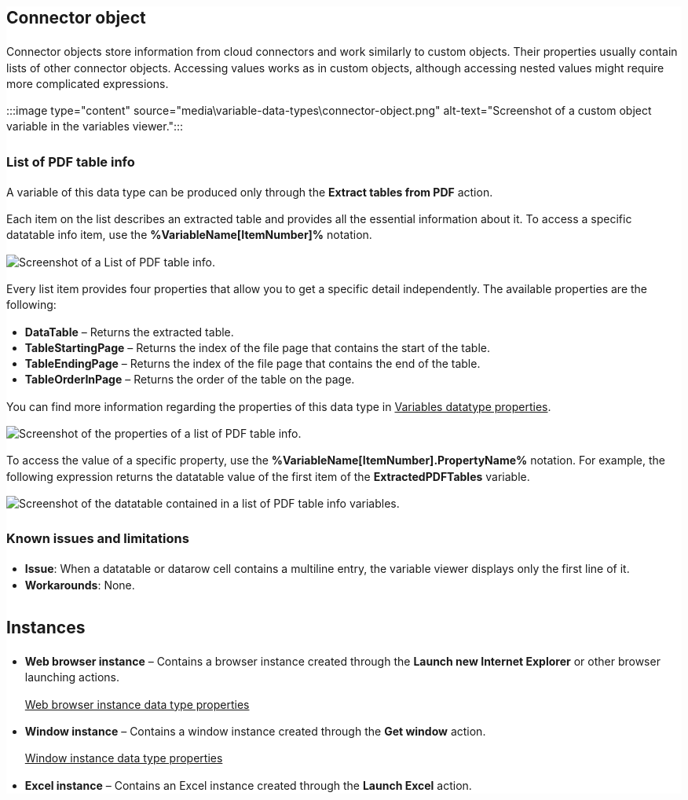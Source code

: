 ## Connector object

Connector objects store information from cloud connectors and work similarly to custom objects. Their properties usually contain lists of other connector objects. Accessing values works as in custom objects, although accessing nested values might require more complicated expressions.

:::image type="content" source="media\variable-data-types\connector-object.png" alt-text="Screenshot of a custom object variable in the variables viewer.":::

### List of PDF table info

A variable of this data type can be produced only through the **Extract tables from PDF** action.

Each item on the list describes an extracted table and provides all the essential information about it. To access a specific datatable info item, use the **%VariableName[ItemNumber]%** notation.

![Screenshot of a List of PDF table info.](media\variable-data-types\list-pdf-table-info.png) 

Every list item provides four properties that allow you to get a specific detail independently. The available properties are the following:

- **DataTable** – Returns the extracted table.
- **TableStartingPage** – Returns the index of the file page that contains the start of the table.
- **TableEndingPage** – Returns the index of the file page that contains the end of the table.
- **TableOrderInPage** – Returns the order of the table on the page. 

You can find more information regarding the properties of this data type in [Variables datatype properties](datatype-properties.md#pdf-table-info).

![Screenshot of the properties of a list of PDF table info.](media\variable-data-types\list-pdf-table-info-properties.png) 

To access the value of a specific property, use the **%VariableName[ItemNumber].PropertyName%** notation. For example, the following expression returns the datatable value of the first item of the **ExtractedPDFTables** variable.

![Screenshot of the datatable contained in a list of PDF table info variables.](media\variable-data-types\list-pdf-table-info-data-table-notation.png) 

### Known issues and limitations

- **Issue**: When a datatable or datarow cell contains a multiline entry, the variable viewer displays only the first line of it. 
- **Workarounds**: None.

## Instances

- **Web browser instance** – Contains a browser instance created through the **Launch new Internet Explorer** or other browser launching actions. 

  [Web browser instance data type properties](datatype-properties.md#web-browser-instance)

- **Window instance** – Contains a window instance created through the **Get window** action.

  [Window instance data type properties](datatype-properties.md#window-instance) 

- **Excel instance** – Contains an Excel instance created through the **Launch Excel** action.
